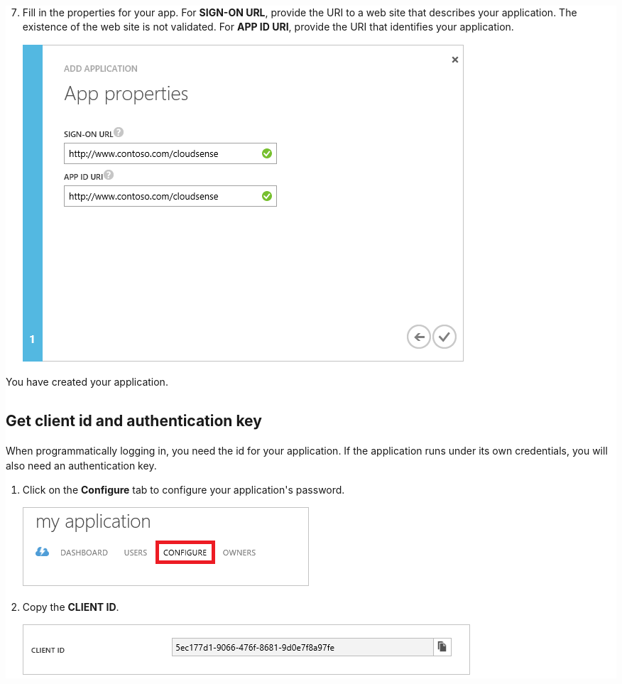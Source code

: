 7. Fill in the properties for your app. For **SIGN-ON URL**, provide the URI to a web site that describes your application. The existence of the web site is not validated. 
For **APP ID URI**, provide the URI that identifies your application.

     ![application properties](./media/resource-group-create-service-principal-portal/app-properties.png)

You have created your application.

## Get client id and authentication key

When programmatically logging in, you need the id for your application. If the application runs under its own credentials, you will also need an authentication key.

1. Click on the **Configure** tab to configure your application's password.

     ![configure application](./media/resource-group-create-service-principal-portal/application-configure.png)

2. Copy the **CLIENT ID**.
  
     ![client id](./media/resource-group-create-service-principal-portal/client-id.png)
